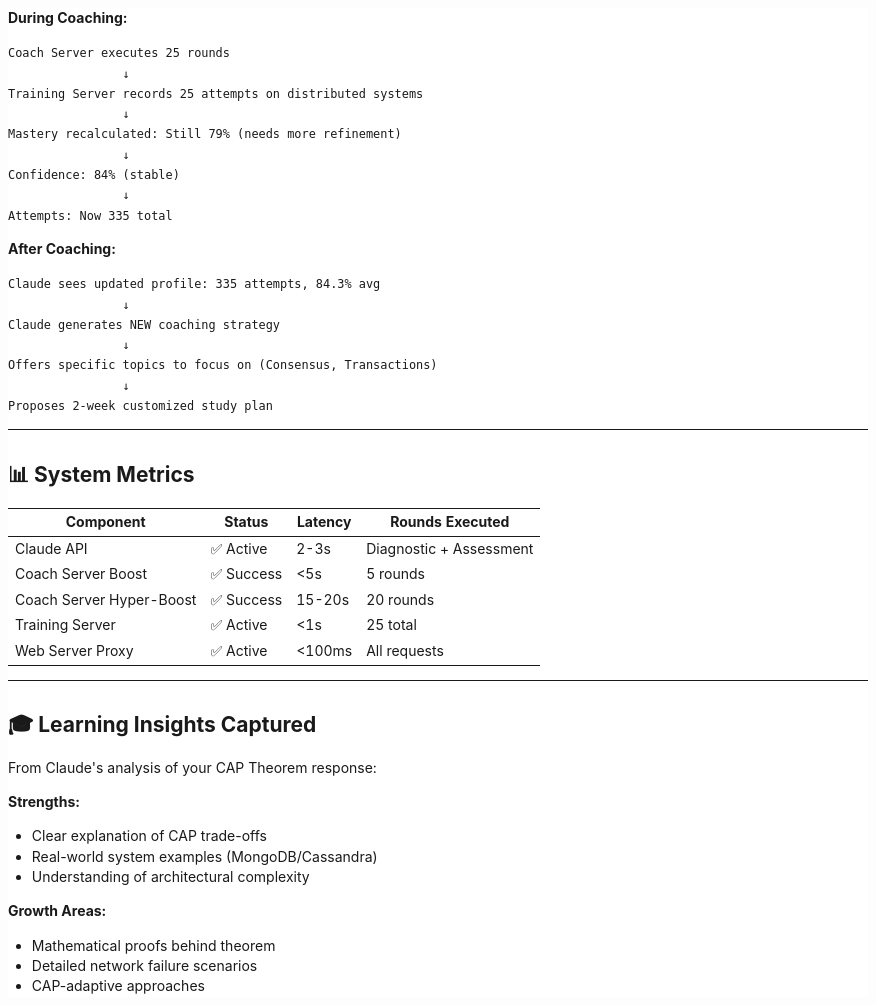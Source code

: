 **During Coaching:**
```
Coach Server executes 25 rounds
                ↓
Training Server records 25 attempts on distributed systems
                ↓
Mastery recalculated: Still 79% (needs more refinement)
                ↓
Confidence: 84% (stable)
                ↓
Attempts: Now 335 total
```

**After Coaching:**
```
Claude sees updated profile: 335 attempts, 84.3% avg
                ↓
Claude generates NEW coaching strategy
                ↓
Offers specific topics to focus on (Consensus, Transactions)
                ↓
Proposes 2-week customized study plan
```

---

## 📊 System Metrics

| Component | Status | Latency | Rounds Executed |
|-----------|--------|---------|-----------------|
| Claude API | ✅ Active | 2-3s | Diagnostic + Assessment |
| Coach Server Boost | ✅ Success | <5s | 5 rounds |
| Coach Server Hyper-Boost | ✅ Success | 15-20s | 20 rounds |
| Training Server | ✅ Active | <1s | 25 total |
| Web Server Proxy | ✅ Active | <100ms | All requests |

---

## 🎓 Learning Insights Captured

From Claude's analysis of your CAP Theorem response:

**Strengths:**
- Clear explanation of CAP trade-offs
- Real-world system examples (MongoDB/Cassandra)
- Understanding of architectural complexity

**Growth Areas:**
- Mathematical proofs behind theorem
- Detailed network failure scenarios
- CAP-adaptive approaches
